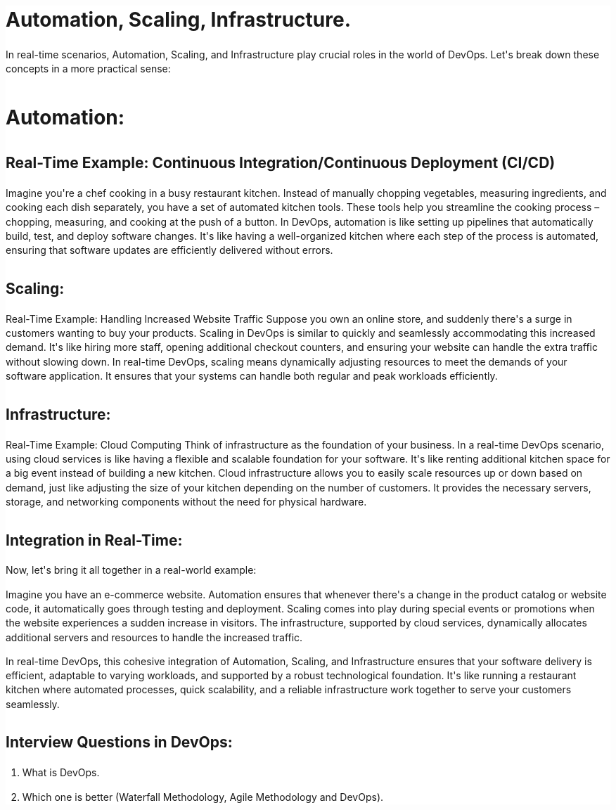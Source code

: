 # Automation, Scaling, Infrastructure.

In real-time scenarios, Automation, Scaling, and Infrastructure play crucial roles in the world of DevOps. Let's break down these concepts in a more practical sense:

# Automation:
## Real-Time Example: Continuous Integration/Continuous Deployment (CI/CD)
Imagine you're a chef cooking in a busy restaurant kitchen. Instead of manually chopping vegetables, measuring ingredients, and cooking each dish separately, you have a set of automated kitchen tools. These tools help you streamline the cooking process – chopping, measuring, and cooking at the push of a button. In DevOps, automation is like setting up pipelines that automatically build, test, and deploy software changes. It's like having a well-organized kitchen where each step of the process is automated, ensuring that software updates are efficiently delivered without errors.

## Scaling:
Real-Time Example: Handling Increased Website Traffic
Suppose you own an online store, and suddenly there's a surge in customers wanting to buy your products. Scaling in DevOps is similar to quickly and seamlessly accommodating this increased demand. It's like hiring more staff, opening additional checkout counters, and ensuring your website can handle the extra traffic without slowing down. In real-time DevOps, scaling means dynamically adjusting resources to meet the demands of your software application. It ensures that your systems can handle both regular and peak workloads efficiently.

## Infrastructure:
Real-Time Example: Cloud Computing
Think of infrastructure as the foundation of your business. In a real-time DevOps scenario, using cloud services is like having a flexible and scalable foundation for your software. It's like renting additional kitchen space for a big event instead of building a new kitchen. Cloud infrastructure allows you to easily scale resources up or down based on demand, just like adjusting the size of your kitchen depending on the number of customers. It provides the necessary servers, storage, and networking components without the need for physical hardware.

## Integration in Real-Time:
Now, let's bring it all together in a real-world example:

Imagine you have an e-commerce website. Automation ensures that whenever there's a change in the product catalog or website code, it automatically goes through testing and deployment. Scaling comes into play during special events or promotions when the website experiences a sudden increase in visitors. The infrastructure, supported by cloud services, dynamically allocates additional servers and resources to handle the increased traffic.

In real-time DevOps, this cohesive integration of Automation, Scaling, and Infrastructure ensures that your software delivery is efficient, adaptable to varying workloads, and supported by a robust technological foundation. It's like running a restaurant kitchen where automated processes, quick scalability, and a reliable infrastructure work together to serve your customers seamlessly.

## Interview Questions in DevOps:
1. What is DevOps.

2. Which one is better (Waterfall Methodology, Agile Methodology and DevOps).
